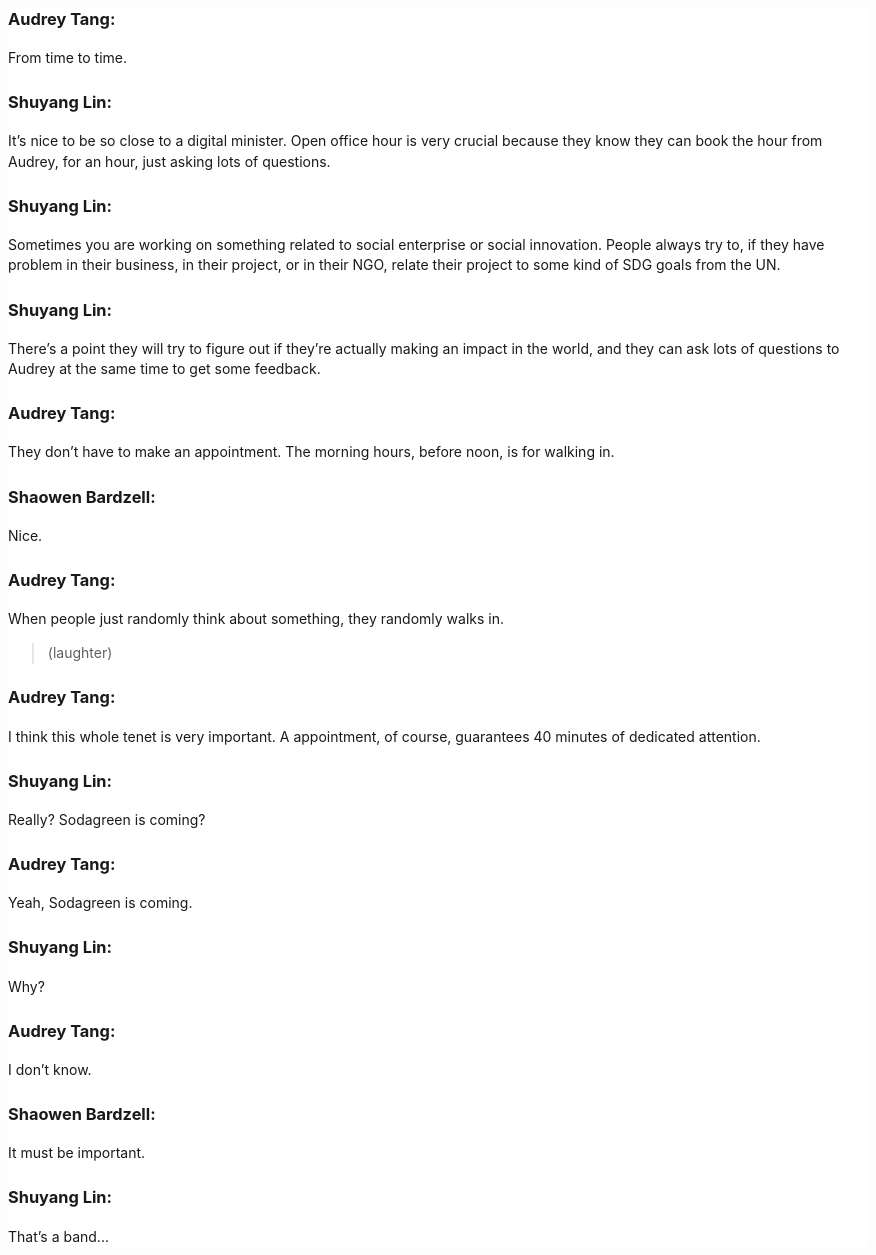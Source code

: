 ### Audrey Tang:
From time to time.

### Shuyang Lin:
It’s nice to be so close to a digital minister. Open office hour is very crucial because they know they can book the hour from Audrey, for an hour, just asking lots of questions.

### Shuyang Lin:
Sometimes you are working on something related to social enterprise or social innovation. People always try to, if they have problem in their business, in their project, or in their NGO, relate their project to some kind of SDG goals from the UN.

### Shuyang Lin:
There’s a point they will try to figure out if they’re actually making an impact in the world, and they can ask lots of questions to Audrey at the same time to get some feedback.

### Audrey Tang:
They don’t have to make an appointment. The morning hours, before noon, is for walking in.

### Shaowen Bardzell:
Nice.

### Audrey Tang:
When people just randomly think about something, they randomly walks in.

> (laughter)

### Audrey Tang:
I think this whole tenet is very important. A appointment, of course, guarantees 40 minutes of dedicated attention.

### Shuyang Lin:
Really? Sodagreen is coming?

### Audrey Tang:
Yeah, Sodagreen is coming.

### Shuyang Lin:
Why?

### Audrey Tang:
I don’t know.

### Shaowen Bardzell:
It must be important.

### Shuyang Lin:
That’s a band...
